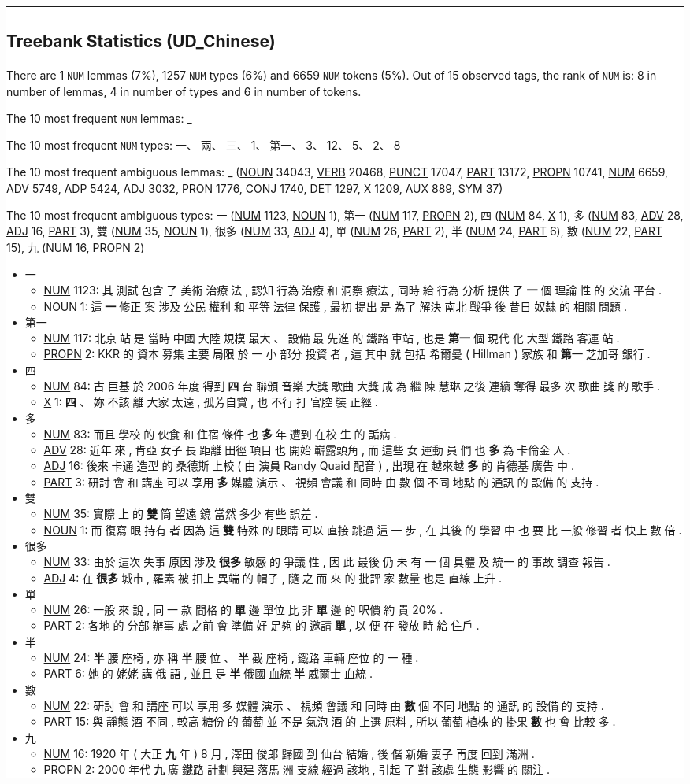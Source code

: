 

--------------------------------------------------------------------------------

## Treebank Statistics (UD_Chinese)

There are 1 `NUM` lemmas (7%), 1257 `NUM` types (6%) and 6659 `NUM` tokens (5%).
Out of 15 observed tags, the rank of `NUM` is: 8 in number of lemmas, 4 in number of types and 6 in number of tokens.

The 10 most frequent `NUM` lemmas: _

The 10 most frequent `NUM` types:  一、 兩、 三、 1、 第一、 3、 12、 5、 2、 8

The 10 most frequent ambiguous lemmas: _ ([NOUN]() 34043, [VERB]() 20468, [PUNCT]() 17047, [PART]() 13172, [PROPN]() 10741, [NUM]() 6659, [ADV]() 5749, [ADP]() 5424, [ADJ]() 3032, [PRON]() 1776, [CONJ]() 1740, [DET]() 1297, [X]() 1209, [AUX]() 889, [SYM]() 37)

The 10 most frequent ambiguous types:  一 ([NUM]() 1123, [NOUN]() 1), 第一 ([NUM]() 117, [PROPN]() 2), 四 ([NUM]() 84, [X]() 1), 多 ([NUM]() 83, [ADV]() 28, [ADJ]() 16, [PART]() 3), 雙 ([NUM]() 35, [NOUN]() 1), 很多 ([NUM]() 33, [ADJ]() 4), 單 ([NUM]() 26, [PART]() 2), 半 ([NUM]() 24, [PART]() 6), 數 ([NUM]() 22, [PART]() 15), 九 ([NUM]() 16, [PROPN]() 2)


* 一
  * [NUM]() 1123: 其 測試 包含 了 美術 治療 法 , 認知 行為 治療 和 洞察 療法 , 同時 給 行為 分析 提供 了 <b>一</b> 個 理論 性 的 交流 平台 .
  * [NOUN]() 1: 這 <b>一</b> 修正 案 涉及 公民 權利 和 平等 法律 保護 , 最初 提出 是 為了 解決 南北 戰爭 後 昔日 奴隸 的 相關 問題 .
* 第一
  * [NUM]() 117: 北京 站 是 當時 中國 大陸 規模 最大 、 設備 最 先進 的 鐵路 車站 , 也是 <b>第一</b> 個 現代 化 大型 鐵路 客運 站 .
  * [PROPN]() 2: KKR 的 資本 募集 主要 局限 於 一 小 部分 投資 者 , 這 其中 就 包括 希爾曼 ( Hillman ) 家族 和 <b>第一</b> 芝加哥 銀行 .
* 四
  * [NUM]() 84: 古 巨基 於 2006 年度 得到 <b>四</b> 台 聯頒 音樂 大獎 歌曲 大獎 成 為 繼 陳 慧琳 之後 連續 奪得 最多 次 歌曲 獎 的 歌手 .
  * [X]() 1: <b>四</b> 、 妳 不該 離 大家 太遠 , 孤芳自賞 , 也 不行 打 官腔 裝 正經 .
* 多
  * [NUM]() 83: 而且 學校 的 伙食 和 住宿 條件 也 <b>多</b> 年 遭到 在校 生 的 詬病 .
  * [ADV]() 28: 近年 來 , 肯亞 女子 長 距離 田徑 項目 也 開始 嶄露頭角 , 而 這些 女 運動 員 們 也 <b>多</b> 為 卡倫金 人 .
  * [ADJ]() 16: 後來 卡通 造型 的 桑德斯 上校 ( 由 演員 Randy Quaid 配音 ) , 出現 在 越來越 <b>多</b> 的 肯德基 廣告 中 .
  * [PART]() 3: 研討 會 和 講座 可以 享用 <b>多</b> 媒體 演示 、 視頻 會議 和 同時 由 數 個 不同 地點 的 通訊 的 設備 的 支持 .
* 雙
  * [NUM]() 35: 實際 上 的 <b>雙</b> 筒 望遠 鏡 當然 多少 有些 誤差 .
  * [NOUN]() 1: 而 復寫 眼 持有 者 因為 這 <b>雙</b> 特殊 的 眼睛 可以 直接 跳過 這 一 步 , 在 其後 的 學習 中 也 要 比 一般 修習 者 快上 數 倍 .
* 很多
  * [NUM]() 33: 由於 這次 失事 原因 涉及 <b>很多</b> 敏感 的 爭議 性 , 因 此 最後 仍 未 有 一 個 具體 及 統一 的 事故 調查 報告 .
  * [ADJ]() 4: 在 <b>很多</b> 城市 , 羅素 被 扣上 異端 的 帽子 , 隨 之 而 來 的 批評 家 數量 也是 直線 上升 .
* 單
  * [NUM]() 26: 一般 來 說 , 同 一 款 間格 的 <b>單</b> 邊 單位 比 非 <b>單</b> 邊 的 呎價 約 貴 20% .
  * [PART]() 2: 各地 的 分部 辦事 處 之前 會 準備 好 足夠 的 邀請 <b>單</b> , 以 便 在 發放 時 給 住戶 .
* 半
  * [NUM]() 24: <b>半</b> 腰 座椅 , 亦 稱 <b>半</b> 腰 位 、 <b>半</b> 截 座椅 , 鐵路 車輛 座位 的 一 種 .
  * [PART]() 6: 她 的 姥姥 講 俄 語 , 並且 是 <b>半</b> 俄國 血統 <b>半</b> 威爾士 血統 .
* 數
  * [NUM]() 22: 研討 會 和 講座 可以 享用 多 媒體 演示 、 視頻 會議 和 同時 由 <b>數</b> 個 不同 地點 的 通訊 的 設備 的 支持 .
  * [PART]() 15: 與 靜態 酒 不同 , 較高 糖份 的 葡萄 並 不是 氣泡 酒 的 上選 原料 , 所以 葡萄 植株 的 掛果 <b>數</b> 也 會 比較 多 .
* 九
  * [NUM]() 16: 1920 年 ( 大正 <b>九</b> 年 ) 8 月 , 澤田 俊郎 歸國 到 仙台 結婚 , 後 偕 新婚 妻子 再度 回到 滿洲 .
  * [PROPN]() 2: 2000 年代 <b>九</b> 廣 鐵路 計劃 興建 落馬 洲 支線 經過 該地 , 引起 了 對 該處 生態 影響 的 關注 .
